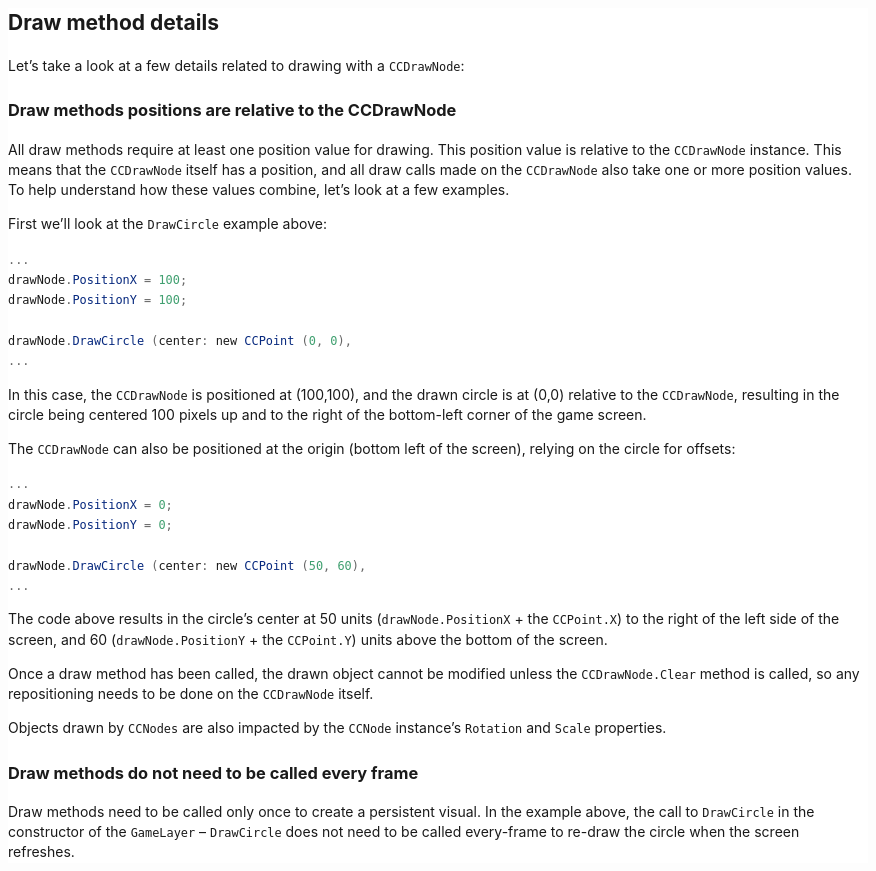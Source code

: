 
## Draw method details

Let’s take a look at a few details related to drawing with a `CCDrawNode`:


### Draw methods positions are relative to the CCDrawNode

All draw methods require at least one position value for drawing. This position value is relative to the `CCDrawNode` instance. This means that the `CCDrawNode` itself has a position, and all draw calls made on the `CCDrawNode` also take one or more position values. To help understand how these values combine, let’s look at a few examples.

First we’ll look at the `DrawCircle` example above:


```csharp
...
drawNode.PositionX = 100;
drawNode.PositionY = 100;

drawNode.DrawCircle (center: new CCPoint (0, 0),
...
```

In this case, the `CCDrawNode` is positioned at (100,100), and the drawn circle is at (0,0) relative to the `CCDrawNode`, resulting in the circle being centered 100 pixels up and to the right of the bottom-left corner of the game screen.

The `CCDrawNode` can also be positioned at the origin (bottom left of the screen), relying on the circle for offsets:


```csharp
...
drawNode.PositionX = 0;
drawNode.PositionY = 0;

drawNode.DrawCircle (center: new CCPoint (50, 60),
...
```

The code above results in the circle’s center at 50 units (`drawNode.PositionX` + the `CCPoint.X`) to the right of the left side of the screen, and 60 (`drawNode.PositionY` + the `CCPoint.Y`) units above the bottom of the screen.

Once a draw method has been called, the drawn object cannot be modified unless the `CCDrawNode.Clear` method is called, so any repositioning needs to be done on the `CCDrawNode` itself.

Objects drawn by `CCNodes` are also impacted by the `CCNode` instance’s `Rotation` and `Scale` properties.


### Draw methods do not need to be called every frame

Draw methods need to be called only once to create a persistent visual. In the example above, the call to `DrawCircle` in the constructor of the `GameLayer` – `DrawCircle` does not need to be called every-frame to re-draw the circle when the screen refreshes.
